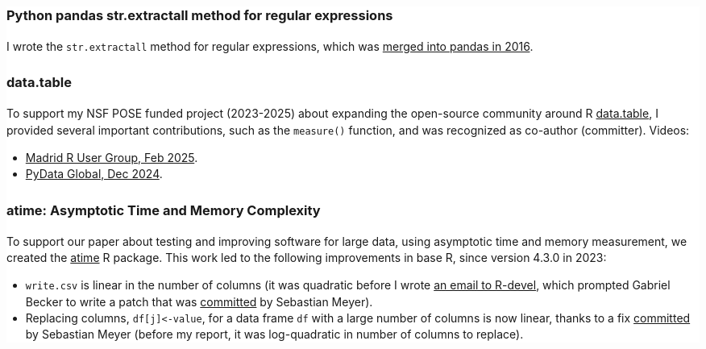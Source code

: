 ### Python pandas str.extractall method for regular expressions

I wrote the `str.extractall` method for regular expressions, which was
[merged into pandas in 2016](https://github.com/pandas-dev/pandas/pull/11386).

### data.table

To support my NSF POSE funded project (2023-2025) about expanding the
open-source community around R
[data.table](https://github.com/Rdatatable/data.table), I provided
several important contributions, such as the `measure()` function, and
was recognized as co-author (committer). Videos:

- [Madrid R User Group, Feb 2025](https://vimeo.com/1061999204).
- [PyData Global, Dec 2024](https://www.youtube.com/watch?v=l_7FXnppu-g).

### atime: Asymptotic Time and Memory Complexity

To support our paper about testing and improving software for large
data, using asymptotic time and memory measurement, we created the
[atime](https://github.com/tdhock/atime) R package. This work led to
the following improvements in base R, since version 4.3.0 in 2023:
- `write.csv` is linear in the number of columns (it was quadratic
  before I wrote [an email to
  R-devel](https://stat.ethz.ch/pipermail/r-devel/2023-March/082506.html),
  which prompted Gabriel Becker to write a patch that was
  [committed](https://github.com/wch/r-source/commit/bc9f8a0f383fbad3fff26db7b554f0b827524d23)
  by Sebastian Meyer).
- Replacing columns, `df[j]<-value`, for a data frame `df` with a
  large number of columns is now linear, thanks to a fix
  [committed](https://github.com/wch/r-source/commit/008cb90ef7623976a217dd84d50d5f5fd1a9f222)
  by Sebastian Meyer (before my report, it was log-quadratic in number
  of columns to replace).

